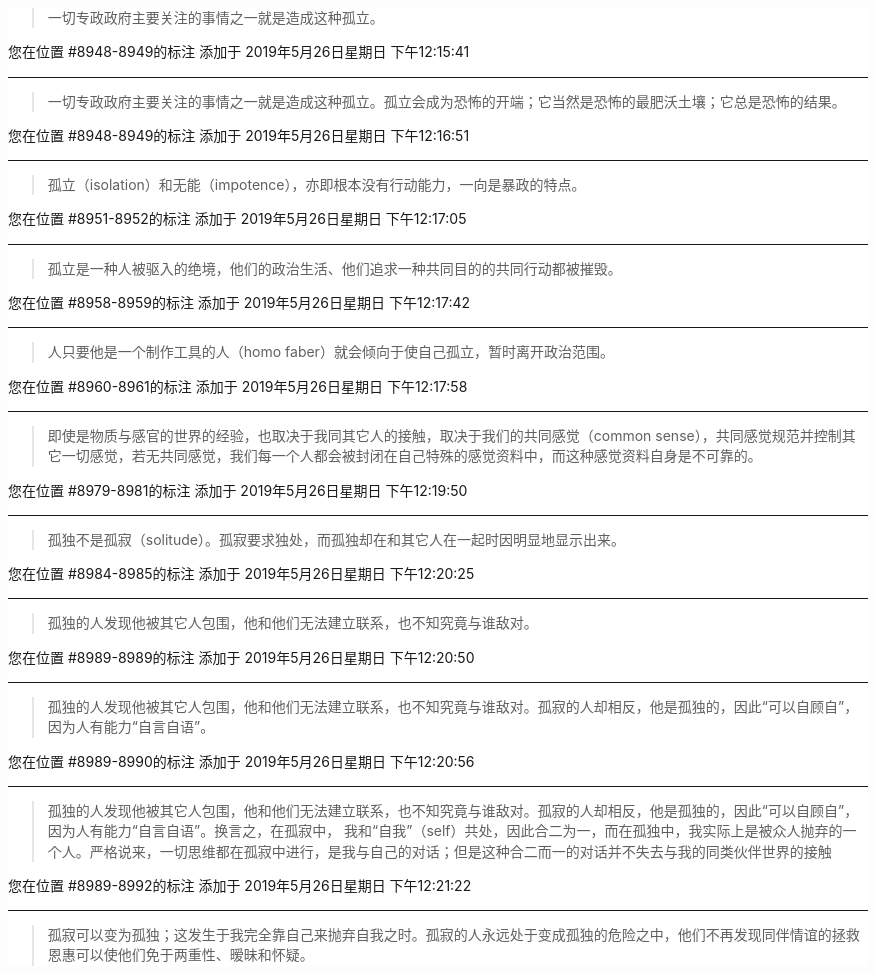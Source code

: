 > 一切专政政府主要关注的事情之一就是造成这种孤立。

您在位置 #8948-8949的标注 添加于 2019年5月26日星期日 下午12:15:41

---

> 一切专政政府主要关注的事情之一就是造成这种孤立。孤立会成为恐怖的开端；它当然是恐怖的最肥沃土壤；它总是恐怖的结果。

您在位置 #8948-8949的标注 添加于 2019年5月26日星期日 下午12:16:51

---

> 孤立（isolation）和无能（impotence），亦即根本没有行动能力，一向是暴政的特点。

您在位置 #8951-8952的标注 添加于 2019年5月26日星期日 下午12:17:05

---

> 孤立是一种人被驱入的绝境，他们的政治生活、他们追求一种共同目的的共同行动都被摧毁。

您在位置 #8958-8959的标注 添加于 2019年5月26日星期日 下午12:17:42

---

> 人只要他是一个制作工具的人（homo faber）就会倾向于使自己孤立，暂时离开政治范围。

您在位置 #8960-8961的标注 添加于 2019年5月26日星期日 下午12:17:58

---

> 即使是物质与感官的世界的经验，也取决于我同其它人的接触，取决于我们的共同感觉（common sense），共同感觉规范并控制其它一切感觉，若无共同感觉，我们每一个人都会被封闭在自己特殊的感觉资料中，而这种感觉资料自身是不可靠的。

您在位置 #8979-8981的标注 添加于 2019年5月26日星期日 下午12:19:50

---

> 孤独不是孤寂（solitude）。孤寂要求独处，而孤独却在和其它人在一起时因明显地显示出来。

您在位置 #8984-8985的标注 添加于 2019年5月26日星期日 下午12:20:25

---

> 孤独的人发现他被其它人包围，他和他们无法建立联系，也不知究竟与谁敌对。

您在位置 #8989-8989的标注 添加于 2019年5月26日星期日 下午12:20:50

---

> 孤独的人发现他被其它人包围，他和他们无法建立联系，也不知究竟与谁敌对。孤寂的人却相反，他是孤独的，因此“可以自顾自”，因为人有能力“自言自语”。

您在位置 #8989-8990的标注 添加于 2019年5月26日星期日 下午12:20:56

---

> 孤独的人发现他被其它人包围，他和他们无法建立联系，也不知究竟与谁敌对。孤寂的人却相反，他是孤独的，因此“可以自顾自”，因为人有能力“自言自语”。换言之，在孤寂中， 我和“自我”（self）共处，因此合二为一，而在孤独中，我实际上是被众人抛弃的一个人。严格说来，一切思维都在孤寂中进行，是我与自己的对话；但是这种合二而一的对话并不失去与我的同类伙伴世界的接触

您在位置 #8989-8992的标注 添加于 2019年5月26日星期日 下午12:21:22

---

> 孤寂可以变为孤独；这发生于我完全靠自己来抛弃自我之时。孤寂的人永远处于变成孤独的危险之中，他们不再发现同伴情谊的拯救恩惠可以使他们免于两重性、暧昧和怀疑。
